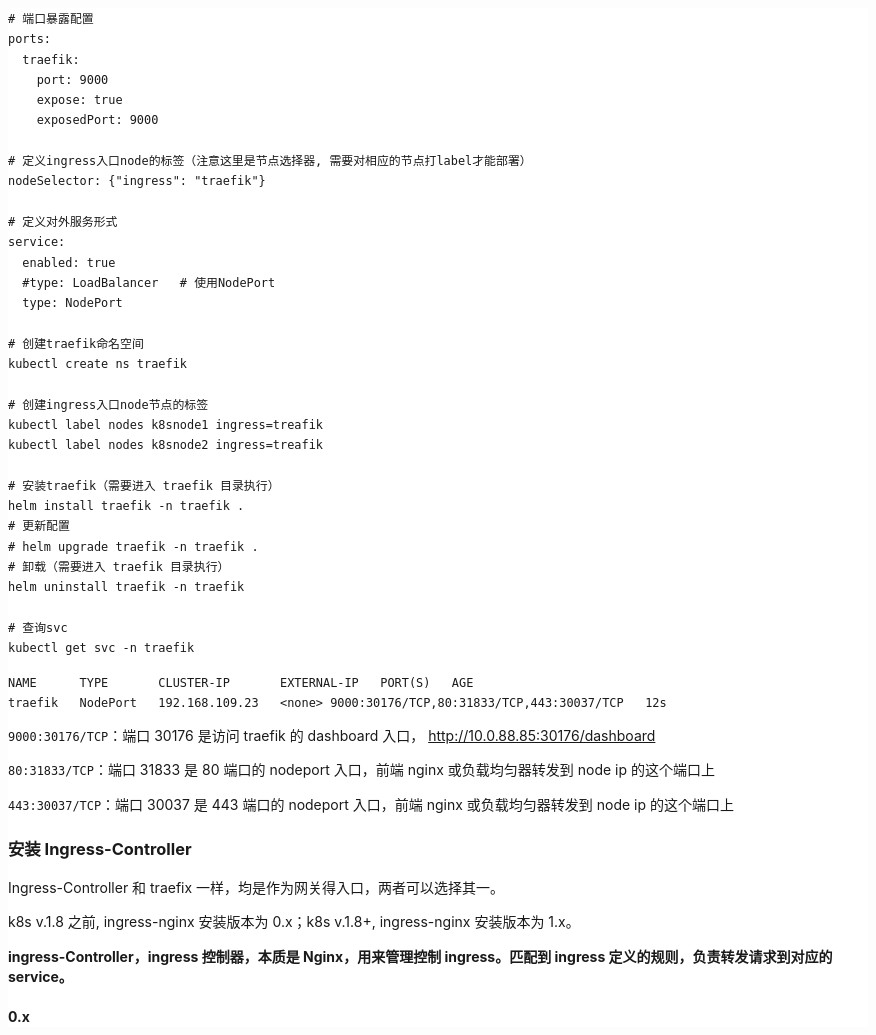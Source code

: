 ```
# 端口暴露配置
ports:
  traefik:
    port: 9000
    expose: true
    exposedPort: 9000
 
# 定义ingress入口node的标签（注意这里是节点选择器, 需要对相应的节点打label才能部署）
nodeSelector: {"ingress": "traefik"}

# 定义对外服务形式
service:
  enabled: true
  #type: LoadBalancer   # 使用NodePort
  type: NodePort
 
# 创建traefik命名空间
kubectl create ns traefik
 
# 创建ingress入口node节点的标签
kubectl label nodes k8snode1 ingress=treafik
kubectl label nodes k8snode2 ingress=treafik
 
# 安装traefik（需要进入 traefik 目录执行）
helm install traefik -n traefik .
# 更新配置
# helm upgrade traefik -n traefik .
# 卸载（需要进入 traefik 目录执行）
helm uninstall traefik -n traefik
 
# 查询svc
kubectl get svc -n traefik
```


```
NAME      TYPE       CLUSTER-IP       EXTERNAL-IP   PORT(S)   AGE
traefik   NodePort   192.168.109.23   <none> 9000:30176/TCP,80:31833/TCP,443:30037/TCP   12s
```
`9000:30176/TCP`：端口 30176 是访问 traefik 的 dashboard 入口， http://10.0.88.85:30176/dashboard

`80:31833/TCP`：端口 31833 是 80 端口的 nodeport 入口，前端 nginx 或负载均匀器转发到 node ip 的这个端口上

`443:30037/TCP`：端口 30037 是 443 端口的 nodeport 入口，前端 nginx 或负载均匀器转发到 node ip 的这个端口上


### 安装 Ingress-Controller

Ingress-Controller 和 traefix 一样，均是作为网关得入口，两者可以选择其一。

k8s v.1.8 之前, ingress-nginx 安装版本为 0.x；k8s v.1.8+, ingress-nginx 安装版本为 1.x。

**ingress-Controller，ingress 控制器，本质是 Nginx，用来管理控制 ingress。匹配到 ingress 定义的规则，负责转发请求到对应的 service。**

#### 0.x
